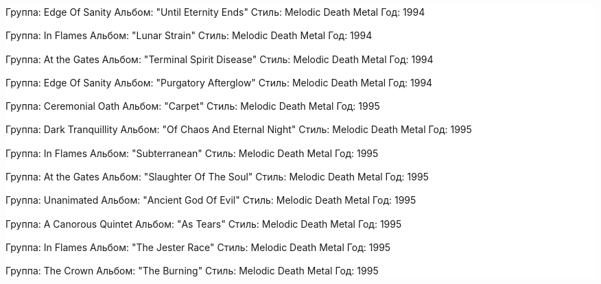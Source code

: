 Группа: Edge Of Sanity
Альбом: "Until Eternity Ends"
Стиль: Melodic Death Metal
Год: 1994

Группа: In Flames
Альбом: "Lunar Strain"
Стиль: Melodic Death Metal
Год: 1994

Группа: At the Gates
Альбом: "Terminal Spirit Disease"
Стиль: Melodic Death Metal
Год: 1994

Группа: Edge Of Sanity
Альбом: "Purgatory Afterglow"
Стиль: Melodic Death Metal
Год: 1994

Группа: Ceremonial Oath
Альбом: "Carpet"
Стиль: Melodic Death Metal
Год: 1995

Группа: Dark Tranquillity
Альбом: "Of Chaos And Eternal Night"
Стиль: Melodic Death Metal
Год: 1995

Группа: In Flames
Альбом: "Subterranean"
Стиль: Melodic Death Metal
Год: 1995

Группа: At the Gates
Альбом: "Slaughter Of The Soul"
Стиль: Melodic Death Metal
Год: 1995

Группа: Unanimated
Альбом: "Ancient God Of Evil"
Стиль: Melodic Death Metal
Год: 1995

Группа: A Canorous Quintet
Альбом: "As Tears"
Стиль: Melodic Death Metal
Год: 1995

Группа: In Flames
Альбом: "The Jester Race"
Стиль: Melodic Death Metal
Год: 1995

Группа: The Crown
Альбом: "The Burning"
Стиль: Melodic Death Metal
Год: 1995
